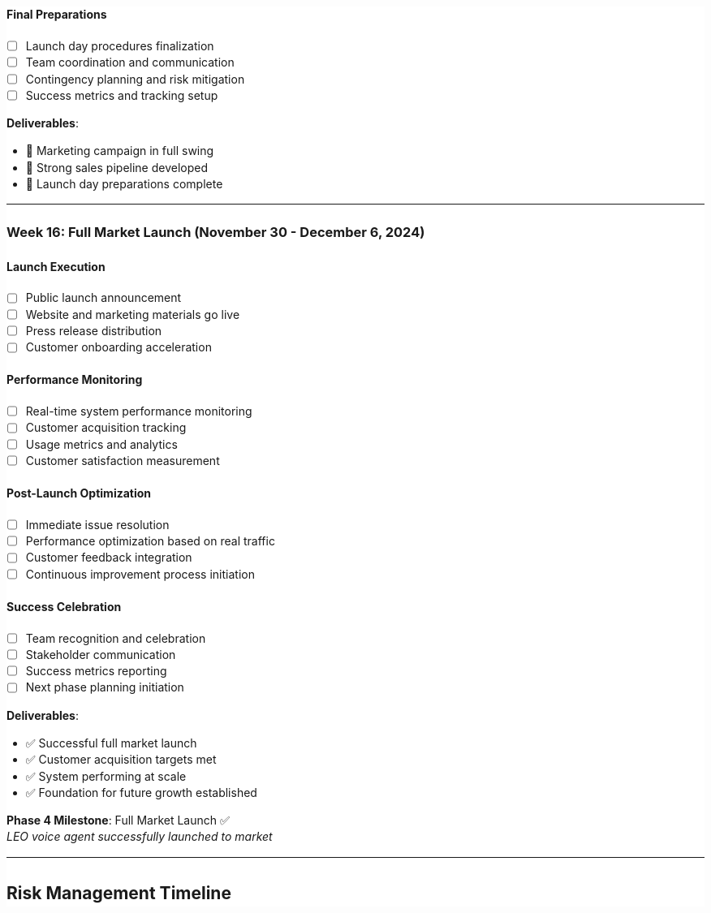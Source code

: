 #### Final Preparations
- [ ] Launch day procedures finalization
- [ ] Team coordination and communication
- [ ] Contingency planning and risk mitigation
- [ ] Success metrics and tracking setup

**Deliverables**:
- 🔄 Marketing campaign in full swing
- 🔄 Strong sales pipeline developed
- 🔄 Launch day preparations complete

---

### Week 16: Full Market Launch (November 30 - December 6, 2024)

#### Launch Execution
- [ ] Public launch announcement
- [ ] Website and marketing materials go live
- [ ] Press release distribution
- [ ] Customer onboarding acceleration

#### Performance Monitoring
- [ ] Real-time system performance monitoring
- [ ] Customer acquisition tracking
- [ ] Usage metrics and analytics
- [ ] Customer satisfaction measurement

#### Post-Launch Optimization
- [ ] Immediate issue resolution
- [ ] Performance optimization based on real traffic
- [ ] Customer feedback integration
- [ ] Continuous improvement process initiation

#### Success Celebration
- [ ] Team recognition and celebration
- [ ] Stakeholder communication
- [ ] Success metrics reporting
- [ ] Next phase planning initiation

**Deliverables**:
- ✅ Successful full market launch
- ✅ Customer acquisition targets met
- ✅ System performing at scale
- ✅ Foundation for future growth established

**Phase 4 Milestone**: Full Market Launch ✅  
*LEO voice agent successfully launched to market*

---

## Risk Management Timeline
